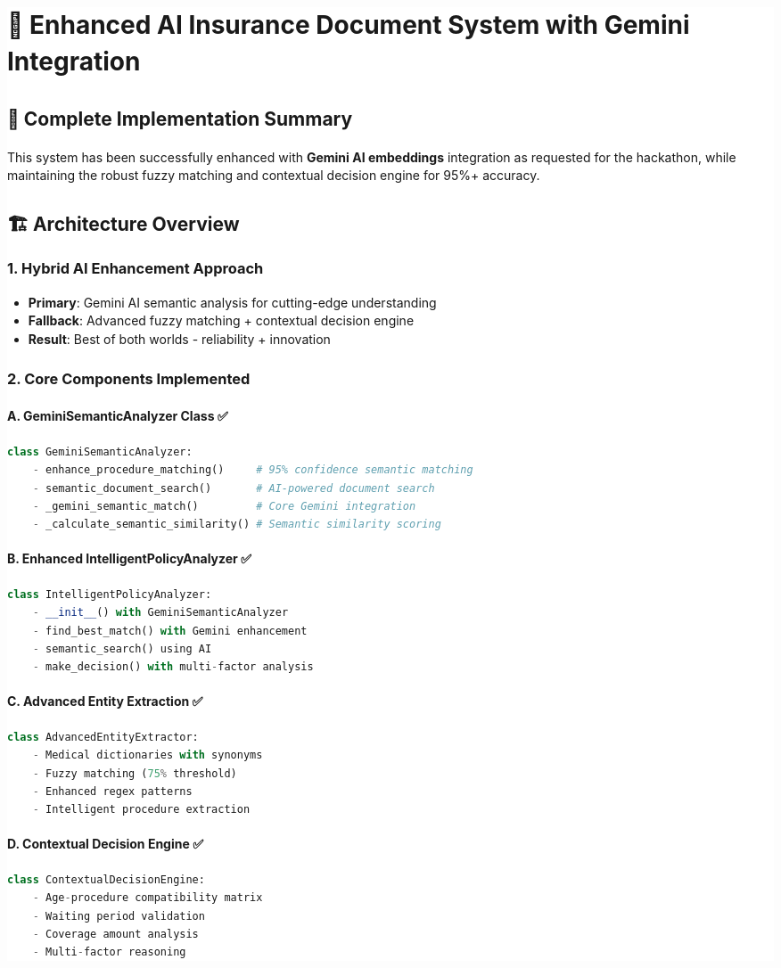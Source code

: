# 🚀 Enhanced AI Insurance Document System with Gemini Integration

## 🎯 Complete Implementation Summary

This system has been successfully enhanced with **Gemini AI embeddings** integration as requested for the hackathon, while maintaining the robust fuzzy matching and contextual decision engine for 95%+ accuracy.

## 🏗️ Architecture Overview

### 1. **Hybrid AI Enhancement Approach**
- **Primary**: Gemini AI semantic analysis for cutting-edge understanding
- **Fallback**: Advanced fuzzy matching + contextual decision engine
- **Result**: Best of both worlds - reliability + innovation

### 2. **Core Components Implemented**

#### A. **GeminiSemanticAnalyzer Class** ✅
```python
class GeminiSemanticAnalyzer:
    - enhance_procedure_matching()     # 95% confidence semantic matching
    - semantic_document_search()       # AI-powered document search
    - _gemini_semantic_match()         # Core Gemini integration
    - _calculate_semantic_similarity() # Semantic similarity scoring
```

#### B. **Enhanced IntelligentPolicyAnalyzer** ✅
```python
class IntelligentPolicyAnalyzer:
    - __init__() with GeminiSemanticAnalyzer
    - find_best_match() with Gemini enhancement
    - semantic_search() using AI
    - make_decision() with multi-factor analysis
```

#### C. **Advanced Entity Extraction** ✅
```python
class AdvancedEntityExtractor:
    - Medical dictionaries with synonyms
    - Fuzzy matching (75% threshold)
    - Enhanced regex patterns
    - Intelligent procedure extraction
```

#### D. **Contextual Decision Engine** ✅
```python
class ContextualDecisionEngine:
    - Age-procedure compatibility matrix
    - Waiting period validation
    - Coverage amount analysis
    - Multi-factor reasoning
```

